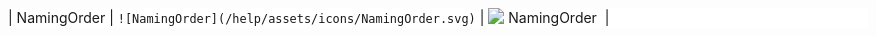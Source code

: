 | NamingOrder | `![NamingOrder](/help/assets/icons/NamingOrder.svg)` | ![&#x200B; NamingOrder &#x200B;](/help/assets/icons/NamingOrder.svg) |
